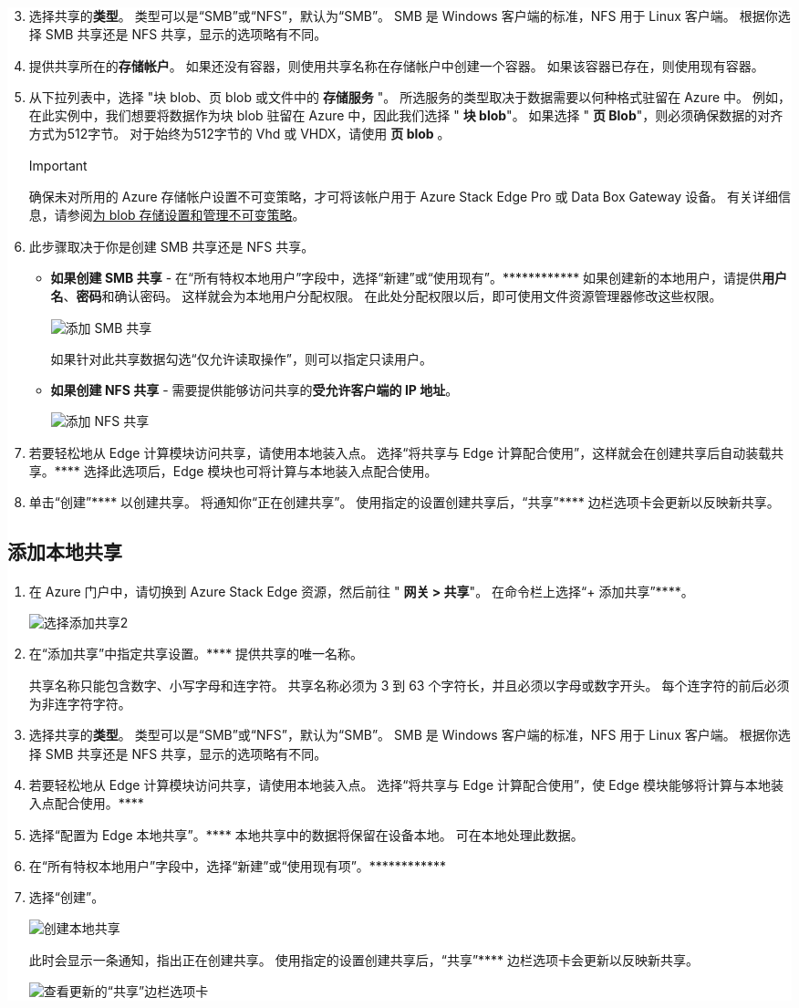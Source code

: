 3. 选择共享的**类型**。 类型可以是“SMB”或“NFS”，默认为“SMB”。   SMB 是 Windows 客户端的标准，NFS 用于 Linux 客户端。 根据你选择 SMB 共享还是 NFS 共享，显示的选项略有不同。

4. 提供共享所在的**存储帐户**。 如果还没有容器，则使用共享名称在存储帐户中创建一个容器。 如果该容器已存在，则使用现有容器。

5. 从下拉列表中，选择 "块 blob、页 blob 或文件中的 **存储服务** "。 所选服务的类型取决于数据需要以何种格式驻留在 Azure 中。 例如，在此实例中，我们想要将数据作为块 blob 驻留在 Azure 中，因此我们选择 " **块 blob**"。 如果选择 " **页 Blob**"，则必须确保数据的对齐方式为512字节。 对于始终为512字节的 Vhd 或 VHDX，请使用 **页 blob** 。

   > [!IMPORTANT]
   > 确保未对所用的 Azure 存储帐户设置不可变策略，才可将该帐户用于 Azure Stack Edge Pro 或 Data Box Gateway 设备。 有关详细信息，请参阅[为 blob 存储设置和管理不可变策略](https://docs.microsoft.com/azure/storage/blobs/storage-blob-immutability-policies-manage)。

6. 此步骤取决于你是创建 SMB 共享还是 NFS 共享。
   - **如果创建 SMB 共享** - 在“所有特权本地用户”字段中，选择“新建”或“使用现有”。************ 如果创建新的本地用户，请提供**用户名**、**密码**和确认密码。 这样就会为本地用户分配权限。 在此处分配权限以后，即可使用文件资源管理器修改这些权限。

      ![添加 SMB 共享](media/azure-stack-edge-manage-shares/add-smb-share.png)

        如果针对此共享数据勾选“仅允许读取操作”，则可以指定只读用户。
   - **如果创建 NFS 共享** - 需要提供能够访问共享的**受允许客户端的 IP 地址**。

      ![添加 NFS 共享](media/azure-stack-edge-manage-shares/add-nfs-share.png)

7. 若要轻松地从 Edge 计算模块访问共享，请使用本地装入点。 选择“将共享与 Edge 计算配合使用”，这样就会在创建共享后自动装载共享。**** 选择此选项后，Edge 模块也可将计算与本地装入点配合使用。

8. 单击“创建”**** 以创建共享。 将通知你“正在创建共享”。 使用指定的设置创建共享后，“共享”**** 边栏选项卡会更新以反映新共享。

## <a name="add-a-local-share"></a>添加本地共享

1. 在 Azure 门户中，请切换到 Azure Stack Edge 资源，然后前往 " **网关 > 共享**"。 在命令栏上选择“+ 添加共享”****。

   ![选择添加共享2](media/azure-stack-edge-manage-shares/add-local-share-1.png)

2. 在“添加共享”中指定共享设置。**** 提供共享的唯一名称。
    
    共享名称只能包含数字、小写字母和连字符。 共享名称必须为 3 到 63 个字符长，并且必须以字母或数字开头。 每个连字符的前后必须为非连字符字符。

3. 选择共享的**类型**。 类型可以是“SMB”或“NFS”，默认为“SMB”。   SMB 是 Windows 客户端的标准，NFS 用于 Linux 客户端。 根据你选择 SMB 共享还是 NFS 共享，显示的选项略有不同。

4. 若要轻松地从 Edge 计算模块访问共享，请使用本地装入点。 选择“将共享与 Edge 计算配合使用”，使 Edge 模块能够将计算与本地装入点配合使用。****

5. 选择“配置为 Edge 本地共享”。**** 本地共享中的数据将保留在设备本地。 可在本地处理此数据。

6. 在“所有特权本地用户”字段中，选择“新建”或“使用现有项”。************

7. 选择“创建”。 

   ![创建本地共享](media/azure-stack-edge-manage-shares/add-local-share-2.png)

    此时会显示一条通知，指出正在创建共享。 使用指定的设置创建共享后，“共享”**** 边栏选项卡会更新以反映新共享。

   ![查看更新的“共享”边栏选项卡](media/azure-stack-edge-manage-shares/add-local-share-3.png)
    